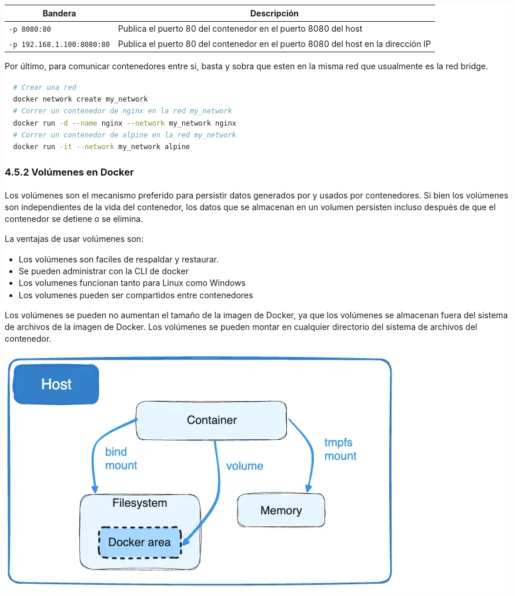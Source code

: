 | Bandera | Descripción|
|---------|------------|
| `-p 8080:80` | Publica el puerto 80 del contenedor en el puerto 8080 del host |
| `-p 192.168.1.100:8080:80` | Publica el puerto 80 del contenedor en el puerto 8080 del host en la dirección IP

Por último, para comunicar contenedores entre si, basta y sobra que esten en la misma red que usualmente es la red bridge. 

```bash
  # Crear una red
  docker network create my_network
  # Correr un contenedor de nginx en la red my_network
  docker run -d --name nginx --network my_network nginx
  # Correr un contenedor de alpine en la red my_network
  docker run -it --network my_network alpine
```

### 4.5.2 Volúmenes en Docker

Los volúmenes son el mecanismo preferido para persistir datos generados por y usados por contenedores. Si bien los volúmenes son independientes de la vida del contenedor, los datos que se almacenan en un volumen persisten incluso después de que el contenedor se detiene o se elimina.

La ventajas de usar volúmenes son:
- Los volúmenes son faciles de respaldar y restaurar.
- Se pueden administrar con la CLI de docker
- Los volumenes funcionan tanto para Linux como Windows
- Los volumenes pueden ser compartidos entre contenedores

Los volúmenes se pueden no aumentan el tamaño de la imagen de Docker, ya que los volúmenes se almacenan fuera del sistema de archivos de la imagen de Docker. Los volúmenes se pueden montar en cualquier directorio del sistema de archivos del contenedor.

![Volumenes en Docker](./img/types-of-mounts-volume.webp)
